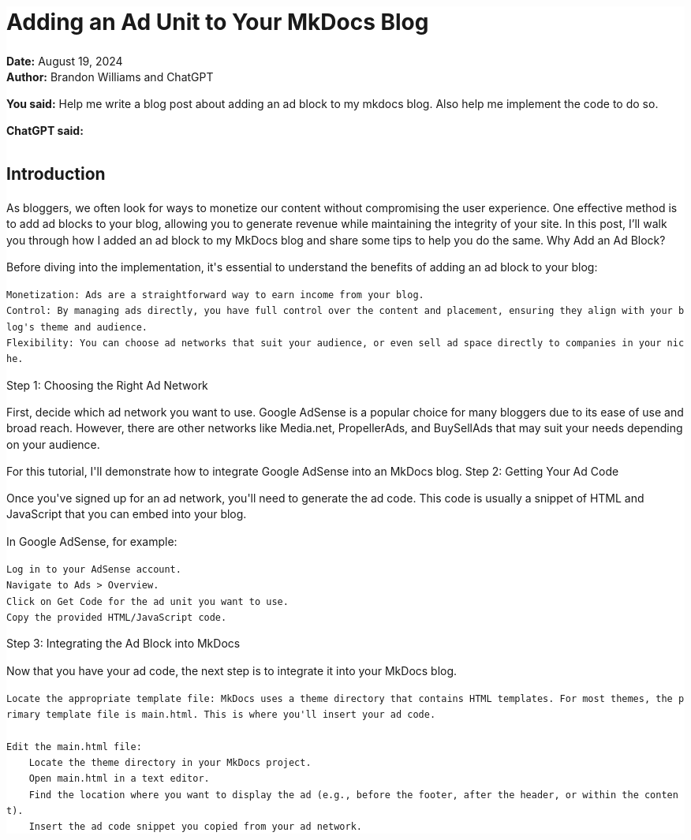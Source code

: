 # Adding an Ad Unit to Your MkDocs Blog

**Date:** August 19, 2024  
**Author:** Brandon Williams and ChatGPT

**You said:**
Help me write a blog post about adding an ad block to my mkdocs blog.  Also help me implement the code to do so.

**ChatGPT said:**

## Introduction

As bloggers, we often look for ways to monetize our content without compromising the user experience. One effective method is to add ad blocks to your blog, allowing you to generate revenue while maintaining the integrity of your site. In this post, I’ll walk you through how I added an ad block to my MkDocs blog and share some tips to help you do the same.
Why Add an Ad Block?

Before diving into the implementation, it's essential to understand the benefits of adding an ad block to your blog:

    Monetization: Ads are a straightforward way to earn income from your blog.
    Control: By managing ads directly, you have full control over the content and placement, ensuring they align with your blog's theme and audience.
    Flexibility: You can choose ad networks that suit your audience, or even sell ad space directly to companies in your niche.

Step 1: Choosing the Right Ad Network

First, decide which ad network you want to use. Google AdSense is a popular choice for many bloggers due to its ease of use and broad reach. However, there are other networks like Media.net, PropellerAds, and BuySellAds that may suit your needs depending on your audience.

For this tutorial, I'll demonstrate how to integrate Google AdSense into an MkDocs blog.
Step 2: Getting Your Ad Code

Once you've signed up for an ad network, you'll need to generate the ad code. This code is usually a snippet of HTML and JavaScript that you can embed into your blog.

In Google AdSense, for example:

    Log in to your AdSense account.
    Navigate to Ads > Overview.
    Click on Get Code for the ad unit you want to use.
    Copy the provided HTML/JavaScript code.

Step 3: Integrating the Ad Block into MkDocs

Now that you have your ad code, the next step is to integrate it into your MkDocs blog.

    Locate the appropriate template file: MkDocs uses a theme directory that contains HTML templates. For most themes, the primary template file is main.html. This is where you'll insert your ad code.

    Edit the main.html file:
        Locate the theme directory in your MkDocs project.
        Open main.html in a text editor.
        Find the location where you want to display the ad (e.g., before the footer, after the header, or within the content).
        Insert the ad code snippet you copied from your ad network.

